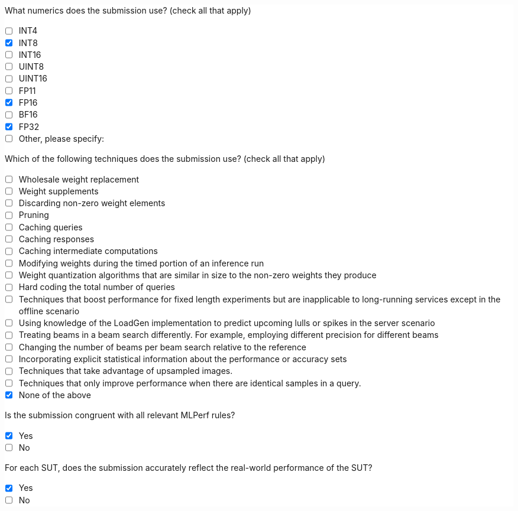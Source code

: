 What numerics does the submission use? (check all that apply)
- [ ] INT4
- [X] INT8
- [ ] INT16
- [ ] UINT8
- [ ] UINT16
- [ ] FP11
- [X] FP16
- [ ] BF16
- [X] FP32
- [ ] Other, please specify:

Which of the following techniques does the submission use? (check all
that apply)
- [ ] Wholesale weight replacement
- [ ] Weight supplements
- [ ] Discarding non-zero weight elements
- [ ] Pruning
- [ ] Caching queries
- [ ] Caching responses
- [ ] Caching intermediate computations
- [ ] Modifying weights during the timed portion of an inference run
- [ ] Weight quantization algorithms that are similar in size to the
non-zero weights they produce
- [ ] Hard coding the total number of queries
- [ ] Techniques that boost performance for fixed length experiments but
are inapplicable to long-running services except in the offline
scenario
- [ ] Using knowledge of the LoadGen implementation to predict upcoming
lulls or spikes in the server scenario
- [ ] Treating beams in a beam search differently. For example,
employing different precision for different beams
- [ ] Changing the number of beams per beam search relative to the reference
- [ ] Incorporating explicit statistical information about the performance or accuracy sets
- [ ] Techniques that take advantage of upsampled images.
- [ ] Techniques that only improve performance when there are identical samples in a query.
- [X] None of the above

Is the submission congruent with all relevant MLPerf rules?
- [X] Yes
- [ ] No

For each SUT, does the submission accurately reflect the real-world
performance of the SUT?
- [X] Yes
- [ ] No

